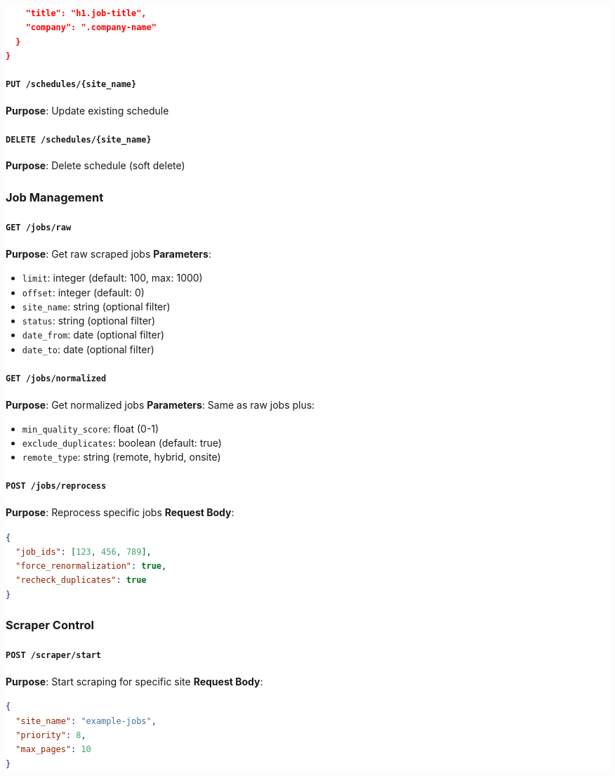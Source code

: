 ```json
    "title": "h1.job-title",
    "company": ".company-name"
  }
}
```

#### `PUT /schedules/{site_name}`
**Purpose**: Update existing schedule

#### `DELETE /schedules/{site_name}`
**Purpose**: Delete schedule (soft delete)

### Job Management

#### `GET /jobs/raw`
**Purpose**: Get raw scraped jobs
**Parameters**:
- `limit`: integer (default: 100, max: 1000)
- `offset`: integer (default: 0)
- `site_name`: string (optional filter)
- `status`: string (optional filter)
- `date_from`: date (optional filter)
- `date_to`: date (optional filter)

#### `GET /jobs/normalized`
**Purpose**: Get normalized jobs
**Parameters**: Same as raw jobs plus:
- `min_quality_score`: float (0-1)
- `exclude_duplicates`: boolean (default: true)
- `remote_type`: string (remote, hybrid, onsite)

#### `POST /jobs/reprocess`
**Purpose**: Reprocess specific jobs
**Request Body**:
```json
{
  "job_ids": [123, 456, 789],
  "force_renormalization": true,
  "recheck_duplicates": true
}
```

### Scraper Control

#### `POST /scraper/start`
**Purpose**: Start scraping for specific site
**Request Body**:
```json
{
  "site_name": "example-jobs",
  "priority": 8,
  "max_pages": 10
}
```
